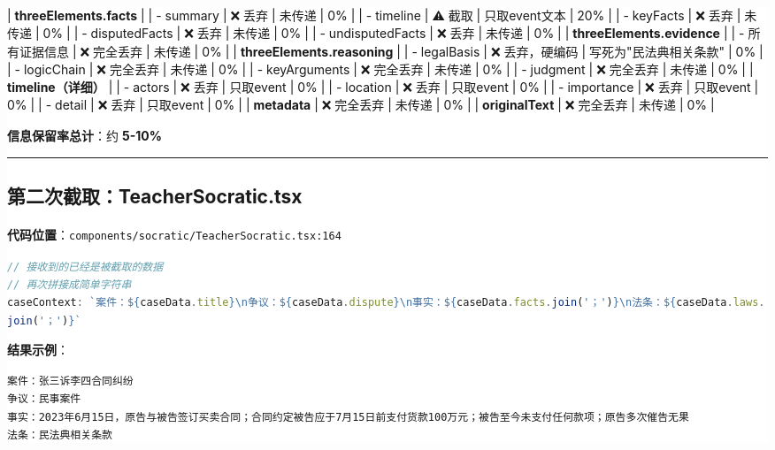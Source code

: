 | **threeElements.facts** |
| - summary | ❌ 丢弃 | 未传递 | 0% |
| - timeline | ⚠️ 截取 | 只取event文本 | 20% |
| - keyFacts | ❌ 丢弃 | 未传递 | 0% |
| - disputedFacts | ❌ 丢弃 | 未传递 | 0% |
| - undisputedFacts | ❌ 丢弃 | 未传递 | 0% |
| **threeElements.evidence** |
| - 所有证据信息 | ❌ 完全丢弃 | 未传递 | 0% |
| **threeElements.reasoning** |
| - legalBasis | ❌ 丢弃，硬编码 | 写死为"民法典相关条款" | 0% |
| - logicChain | ❌ 完全丢弃 | 未传递 | 0% |
| - keyArguments | ❌ 完全丢弃 | 未传递 | 0% |
| - judgment | ❌ 完全丢弃 | 未传递 | 0% |
| **timeline（详细）** |
| - actors | ❌ 丢弃 | 只取event | 0% |
| - location | ❌ 丢弃 | 只取event | 0% |
| - importance | ❌ 丢弃 | 只取event | 0% |
| - detail | ❌ 丢弃 | 只取event | 0% |
| **metadata** | ❌ 完全丢弃 | 未传递 | 0% |
| **originalText** | ❌ 完全丢弃 | 未传递 | 0% |

**信息保留率总计**：约 **5-10%**

---

## 第二次截取：TeacherSocratic.tsx

**代码位置**：`components/socratic/TeacherSocratic.tsx:164`

```typescript
// 接收到的已经是被截取的数据
// 再次拼接成简单字符串
caseContext: `案件：${caseData.title}\n争议：${caseData.dispute}\n事实：${caseData.facts.join('；')}\n法条：${caseData.laws.join('；')}`
```

**结果示例**：
```
案件：张三诉李四合同纠纷
争议：民事案件
事实：2023年6月15日，原告与被告签订买卖合同；合同约定被告应于7月15日前支付货款100万元；被告至今未支付任何款项；原告多次催告无果
法条：民法典相关条款
```
